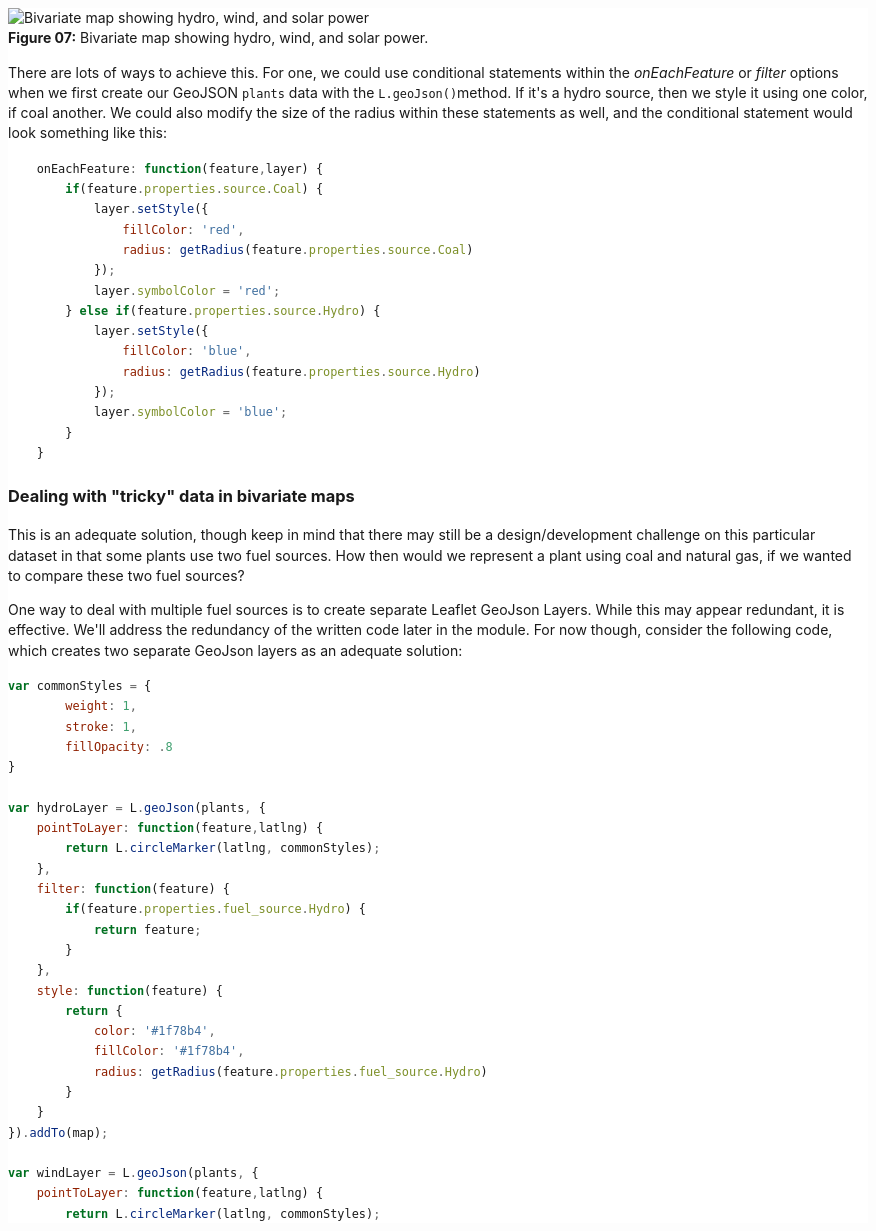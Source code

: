 ![Bivariate map showing hydro, wind, and solar power](lesson-09-graphics/bivariate.png)  
**Figure 07:** Bivariate map showing hydro, wind, and solar power.

There are lots of ways to achieve this. For one, we could use conditional statements within the *onEachFeature* or *filter* options when we first create our GeoJSON `plants` data with the `L.geoJson()`method. If it's a hydro source, then we style it using one color, if coal another. We could also modify the size of the radius within these statements as well, and the conditional statement would look something like this:

```javascript
    onEachFeature: function(feature,layer) {
        if(feature.properties.source.Coal) {
            layer.setStyle({
                fillColor: 'red',
                radius: getRadius(feature.properties.source.Coal)
            });
            layer.symbolColor = 'red';
        } else if(feature.properties.source.Hydro) {
            layer.setStyle({
                fillColor: 'blue',
                radius: getRadius(feature.properties.source.Hydro)
            });  
            layer.symbolColor = 'blue';
        }
    }
```

### Dealing with "tricky" data in bivariate maps

This is an adequate solution, though keep in mind that there may still be a design/development challenge on this particular dataset in that some plants use two fuel sources. How then would we represent a plant using coal and natural gas, if we wanted to compare these two fuel sources?

One way to deal with multiple fuel sources is to create separate Leaflet GeoJson Layers. While this may appear redundant, it is effective. We'll address the redundancy of the written code later in the module. For now though, consider the following code, which creates two separate GeoJson layers as an adequate solution:

```javascript
var commonStyles = {
        weight: 1,
        stroke: 1,
        fillOpacity: .8
}

var hydroLayer = L.geoJson(plants, {
    pointToLayer: function(feature,latlng) {
        return L.circleMarker(latlng, commonStyles);
    },
    filter: function(feature) {
        if(feature.properties.fuel_source.Hydro) {
            return feature;
        }
    },
    style: function(feature) {
        return {
            color: '#1f78b4',
            fillColor: '#1f78b4',
            radius: getRadius(feature.properties.fuel_source.Hydro)
        }
    }
}).addTo(map);

var windLayer = L.geoJson(plants, {
    pointToLayer: function(feature,latlng) {
        return L.circleMarker(latlng, commonStyles);
```